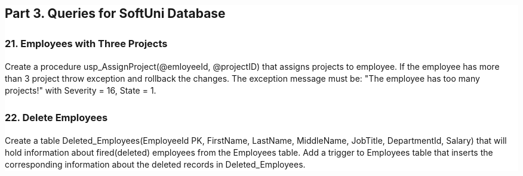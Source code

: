 ## Part 3. Queries for SoftUni Database

### 21. Employees with Three Projects
Create a procedure usp_AssignProject(@emloyeeId, @projectID) that assigns projects to employee. If the employee has more than 3 project throw exception and rollback the changes. The exception message must be: "The employee has too many projects!" with Severity = 16, State = 1.

### 22. Delete Employees
Create a table Deleted_Employees(EmployeeId PK, FirstName, LastName, MiddleName, JobTitle, DepartmentId, Salary) that will hold information about fired(deleted) employees from the Employees table. Add a trigger to Employees table that inserts the corresponding information about the deleted records in Deleted_Employees.
